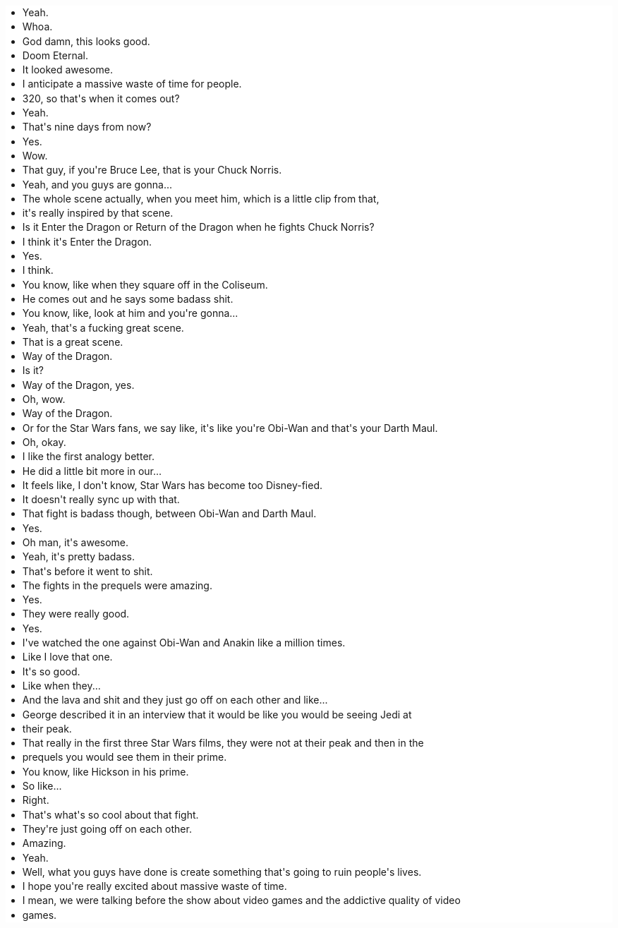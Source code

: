 *  Yeah.
*  Whoa.
*  God damn, this looks good.
*  Doom Eternal.
*  It looked awesome.
*  I anticipate a massive waste of time for people.
*  320, so that's when it comes out?
*  Yeah.
*  That's nine days from now?
*  Yes.
*  Wow.
*  That guy, if you're Bruce Lee, that is your Chuck Norris.
*  Yeah, and you guys are gonna...
*  The whole scene actually, when you meet him, which is a little clip from that,
*  it's really inspired by that scene.
*  Is it Enter the Dragon or Return of the Dragon when he fights Chuck Norris?
*  I think it's Enter the Dragon.
*  Yes.
*  I think.
*  You know, like when they square off in the Coliseum.
*  He comes out and he says some badass shit.
*  You know, like, look at him and you're gonna...
*  Yeah, that's a fucking great scene.
*  That is a great scene.
*  Way of the Dragon.
*  Is it?
*  Way of the Dragon, yes.
*  Oh, wow.
*  Way of the Dragon.
*  Or for the Star Wars fans, we say like, it's like you're Obi-Wan and that's your Darth Maul.
*  Oh, okay.
*  I like the first analogy better.
*  He did a little bit more in our...
*  It feels like, I don't know, Star Wars has become too Disney-fied.
*  It doesn't really sync up with that.
*  That fight is badass though, between Obi-Wan and Darth Maul.
*  Yes.
*  Oh man, it's awesome.
*  Yeah, it's pretty badass.
*  That's before it went to shit.
*  The fights in the prequels were amazing.
*  Yes.
*  They were really good.
*  Yes.
*  I've watched the one against Obi-Wan and Anakin like a million times.
*  Like I love that one.
*  It's so good.
*  Like when they...
*  And the lava and shit and they just go off on each other and like...
*  George described it in an interview that it would be like you would be seeing Jedi at
*  their peak.
*  That really in the first three Star Wars films, they were not at their peak and then in the
*  prequels you would see them in their prime.
*  You know, like Hickson in his prime.
*  So like...
*  Right.
*  That's what's so cool about that fight.
*  They're just going off on each other.
*  Amazing.
*  Yeah.
*  Well, what you guys have done is create something that's going to ruin people's lives.
*  I hope you're really excited about massive waste of time.
*  I mean, we were talking before the show about video games and the addictive quality of video
*  games.